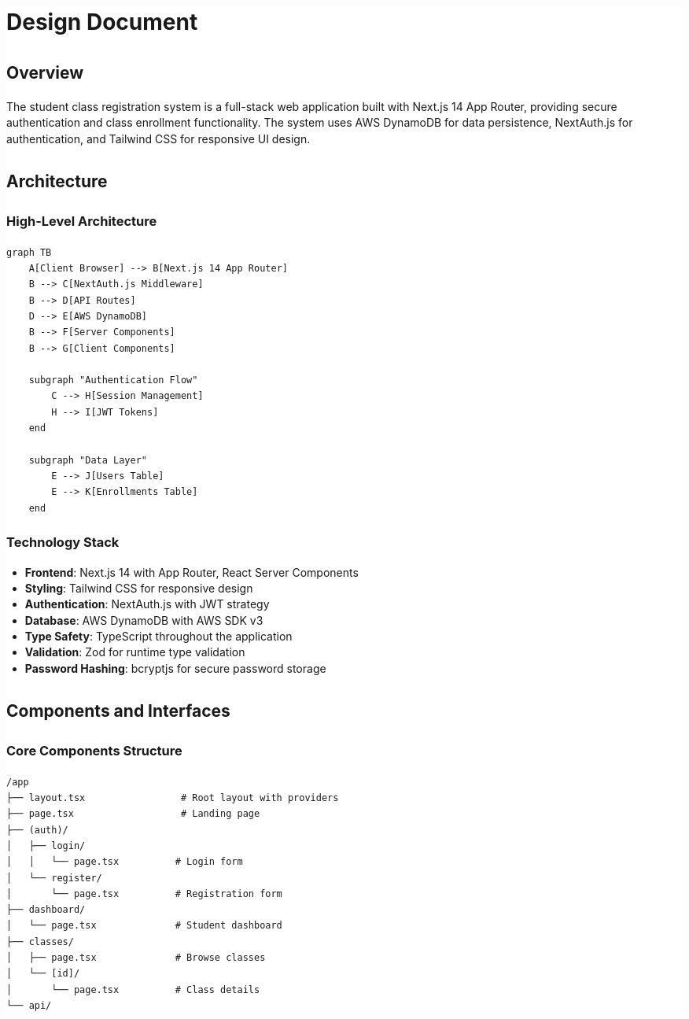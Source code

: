 # Design Document

## Overview

The student class registration system is a full-stack web application built with Next.js 14 App Router, providing secure authentication and class enrollment functionality. The system uses AWS DynamoDB for data persistence, NextAuth.js for authentication, and Tailwind CSS for responsive UI design.

## Architecture

### High-Level Architecture

```mermaid
graph TB
    A[Client Browser] --> B[Next.js 14 App Router]
    B --> C[NextAuth.js Middleware]
    B --> D[API Routes]
    D --> E[AWS DynamoDB]
    B --> F[Server Components]
    B --> G[Client Components]
    
    subgraph "Authentication Flow"
        C --> H[Session Management]
        H --> I[JWT Tokens]
    end
    
    subgraph "Data Layer"
        E --> J[Users Table]
        E --> K[Enrollments Table]
    end
```

### Technology Stack

- **Frontend**: Next.js 14 with App Router, React Server Components
- **Styling**: Tailwind CSS for responsive design
- **Authentication**: NextAuth.js with JWT strategy
- **Database**: AWS DynamoDB with AWS SDK v3
- **Type Safety**: TypeScript throughout the application
- **Validation**: Zod for runtime type validation
- **Password Hashing**: bcryptjs for secure password storage

## Components and Interfaces

### Core Components Structure

```
/app
├── layout.tsx                 # Root layout with providers
├── page.tsx                   # Landing page
├── (auth)/
│   ├── login/
│   │   └── page.tsx          # Login form
│   └── register/
│       └── page.tsx          # Registration form
├── dashboard/
│   └── page.tsx              # Student dashboard
├── classes/
│   ├── page.tsx              # Browse classes
│   └── [id]/
│       └── page.tsx          # Class details
└── api/
```